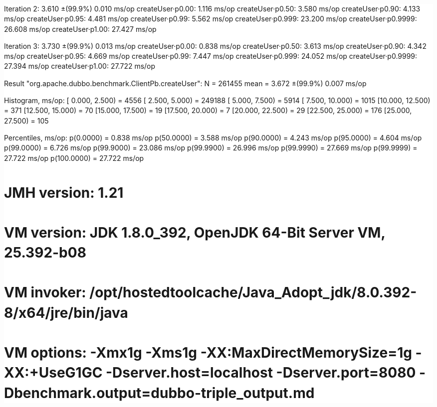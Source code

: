 Iteration   2: 3.610 ±(99.9%) 0.010 ms/op
                 createUser·p0.00:   1.116 ms/op
                 createUser·p0.50:   3.580 ms/op
                 createUser·p0.90:   4.133 ms/op
                 createUser·p0.95:   4.481 ms/op
                 createUser·p0.99:   5.562 ms/op
                 createUser·p0.999:  23.200 ms/op
                 createUser·p0.9999: 26.608 ms/op
                 createUser·p1.00:   27.427 ms/op

Iteration   3: 3.730 ±(99.9%) 0.013 ms/op
                 createUser·p0.00:   0.838 ms/op
                 createUser·p0.50:   3.613 ms/op
                 createUser·p0.90:   4.342 ms/op
                 createUser·p0.95:   4.669 ms/op
                 createUser·p0.99:   7.447 ms/op
                 createUser·p0.999:  24.052 ms/op
                 createUser·p0.9999: 27.394 ms/op
                 createUser·p1.00:   27.722 ms/op



Result "org.apache.dubbo.benchmark.ClientPb.createUser":
  N = 261455
  mean =      3.672 ±(99.9%) 0.007 ms/op

  Histogram, ms/op:
    [ 0.000,  2.500) = 4556 
    [ 2.500,  5.000) = 249188 
    [ 5.000,  7.500) = 5914 
    [ 7.500, 10.000) = 1015 
    [10.000, 12.500) = 371 
    [12.500, 15.000) = 70 
    [15.000, 17.500) = 19 
    [17.500, 20.000) = 7 
    [20.000, 22.500) = 29 
    [22.500, 25.000) = 176 
    [25.000, 27.500) = 105 

  Percentiles, ms/op:
      p(0.0000) =      0.838 ms/op
     p(50.0000) =      3.588 ms/op
     p(90.0000) =      4.243 ms/op
     p(95.0000) =      4.604 ms/op
     p(99.0000) =      6.726 ms/op
     p(99.9000) =     23.086 ms/op
     p(99.9900) =     26.996 ms/op
     p(99.9990) =     27.669 ms/op
     p(99.9999) =     27.722 ms/op
    p(100.0000) =     27.722 ms/op


# JMH version: 1.21
# VM version: JDK 1.8.0_392, OpenJDK 64-Bit Server VM, 25.392-b08
# VM invoker: /opt/hostedtoolcache/Java_Adopt_jdk/8.0.392-8/x64/jre/bin/java
# VM options: -Xmx1g -Xms1g -XX:MaxDirectMemorySize=1g -XX:+UseG1GC -Dserver.host=localhost -Dserver.port=8080 -Dbenchmark.output=dubbo-triple_output.md